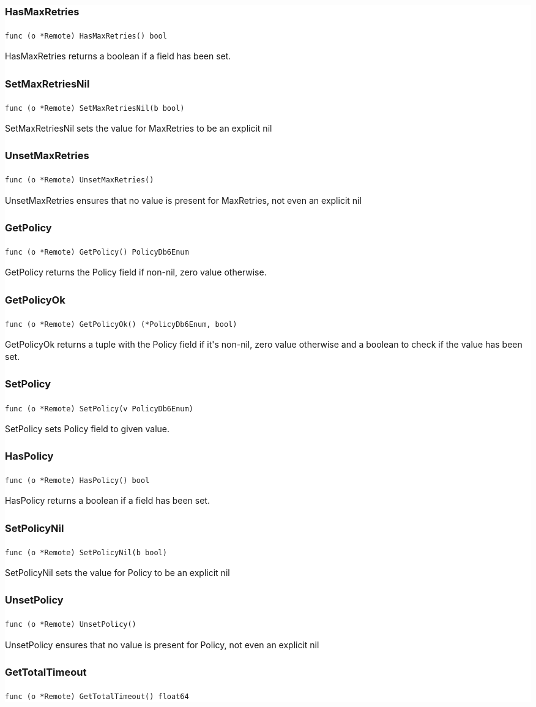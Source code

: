 ### HasMaxRetries

`func (o *Remote) HasMaxRetries() bool`

HasMaxRetries returns a boolean if a field has been set.

### SetMaxRetriesNil

`func (o *Remote) SetMaxRetriesNil(b bool)`

 SetMaxRetriesNil sets the value for MaxRetries to be an explicit nil

### UnsetMaxRetries
`func (o *Remote) UnsetMaxRetries()`

UnsetMaxRetries ensures that no value is present for MaxRetries, not even an explicit nil
### GetPolicy

`func (o *Remote) GetPolicy() PolicyDb6Enum`

GetPolicy returns the Policy field if non-nil, zero value otherwise.

### GetPolicyOk

`func (o *Remote) GetPolicyOk() (*PolicyDb6Enum, bool)`

GetPolicyOk returns a tuple with the Policy field if it's non-nil, zero value otherwise
and a boolean to check if the value has been set.

### SetPolicy

`func (o *Remote) SetPolicy(v PolicyDb6Enum)`

SetPolicy sets Policy field to given value.

### HasPolicy

`func (o *Remote) HasPolicy() bool`

HasPolicy returns a boolean if a field has been set.

### SetPolicyNil

`func (o *Remote) SetPolicyNil(b bool)`

 SetPolicyNil sets the value for Policy to be an explicit nil

### UnsetPolicy
`func (o *Remote) UnsetPolicy()`

UnsetPolicy ensures that no value is present for Policy, not even an explicit nil
### GetTotalTimeout

`func (o *Remote) GetTotalTimeout() float64`
